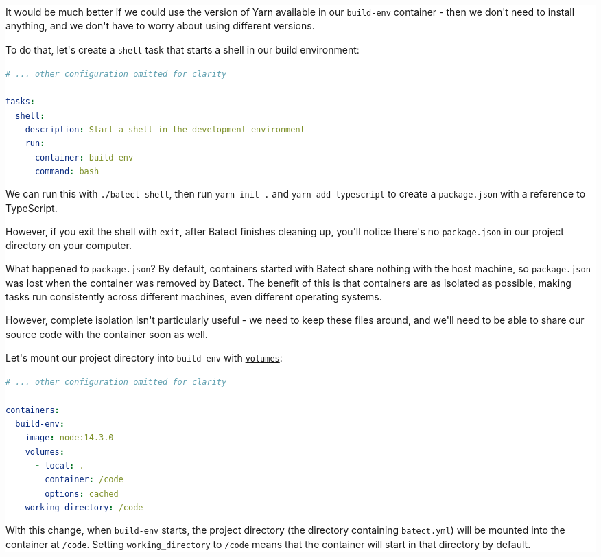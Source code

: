 It would be much better if we could use the version of Yarn available in our `build-env` container - then we don't need to install
anything, and we don't have to worry about using different versions.

To do that, let's create a `shell` task that starts a shell in our build environment:

```yaml title="batect.yml"
# ... other configuration omitted for clarity

tasks:
  shell:
    description: Start a shell in the development environment
    run:
      container: build-env
      command: bash
```

We can run this with `./batect shell`, then run `yarn init .` and `yarn add typescript` to create a `package.json` with a reference to
TypeScript.

However, if you exit the shell with `exit`, after Batect finishes cleaning up, you'll notice there's no `package.json` in
our project directory on your computer.

What happened to `package.json`? By default, containers started with Batect share nothing with the host machine, so `package.json` was
lost when the container was removed by Batect. The benefit of this is that containers are as isolated as possible, making tasks run
consistently across different machines, even different operating systems.

However, complete isolation isn't particularly useful - we need to keep these files around, and we'll need to be able to share our
source code with the container soon as well.

Let's mount our project directory into `build-env` with [`volumes`](../reference/config/containers.md#volumes):

```yaml title="batect.yml" {6-10}
# ... other configuration omitted for clarity

containers:
  build-env:
    image: node:14.3.0
    volumes:
      - local: .
        container: /code
        options: cached
    working_directory: /code
```

With this change, when `build-env` starts, the project directory (the directory containing `batect.yml`) will be mounted into the
container at `/code`. Setting `working_directory` to `/code` means that the container will start in that directory by default.
